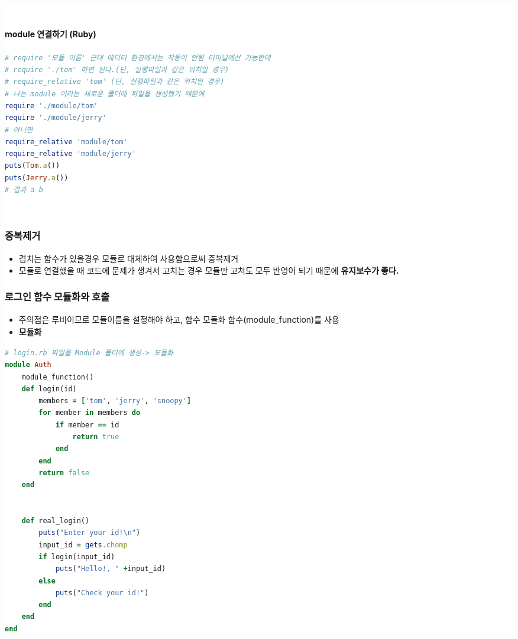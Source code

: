 <br>

#### module 연결하기 (Ruby)

``` ruby
# require '모듈 이름' 근데 에디터 환경에서는 작동이 안됨 터미널에선 가능한데
# require './tom' 하면 된다.(단, 실행파일과 같은 위치일 경우)
# require_relative 'tom' (단, 실행파일과 같은 위치일 경우)
# 나는 module 이라는 새로운 폴더에 파일을 생성했기 때문에
require './module/tom'
require './module/jerry'
# 아니면
require_relative 'module/tom'
require_relative 'module/jerry'
puts(Tom.a())
puts(Jerry.a())
# 결과 a b
```

<br>

### 중복제거

- 겹치는 함수가 있을경우 모듈로 대체하여 사용함으로써 중복제거
- 모듈로 연결했을 때 코드에 문제가 생겨서 고치는 경우 모듈만 고쳐도 모두 반영이 되기 때문에 **유지보수가 좋다.**

### 로그인 함수 모듈화와 호출

- 주의점은 루비이므로 모듈이름을 설정해야 하고, 함수 모듈화 함수(module_function)를 사용
- **모듈화** 

``` ruby
# login.rb 파일을 Module 폴더에 생성-> 모듈화
module Auth
    module_function()
    def login(id)
        members = ['tom', 'jerry', 'snoopy']
        for member in members do
            if member == id
                return true
            end
        end
        return false
    end


    def real_login()
        puts("Enter your id!\n")
        input_id = gets.chomp
        if login(input_id)
            puts("Hello!, " +input_id)
        else
            puts("Check your id!")
        end
    end
end
```
